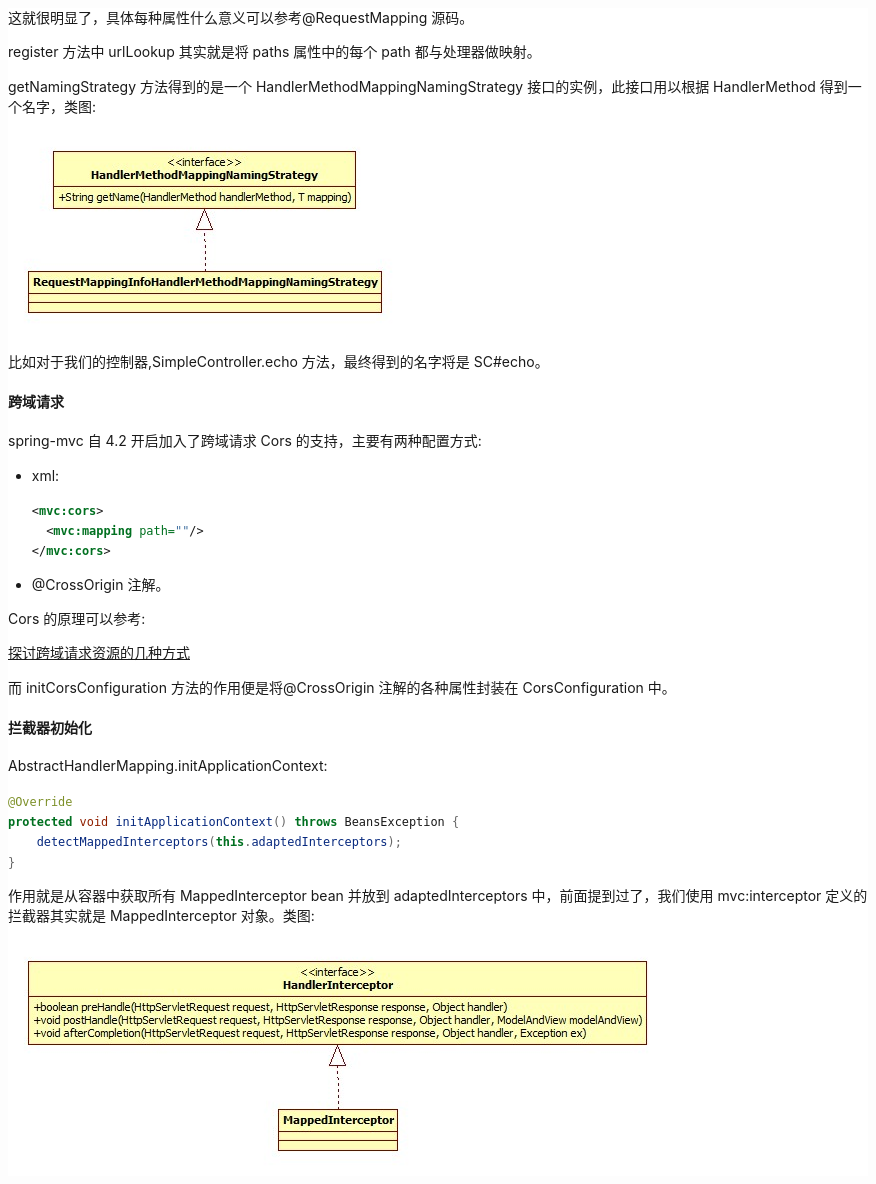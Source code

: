 这就很明显了，具体每种属性什么意义可以参考@RequestMapping 源码。

register 方法中 urlLookup 其实就是将 paths 属性中的每个 path 都与处理器做映射。

getNamingStrategy 方法得到的是一个 HandlerMethodMappingNamingStrategy 接口的实例，此接口用以根据 HandlerMethod 得到一个名字，类图:

![HandlerMethodMappingNamingStrategy类图](images/HandlerMethodMappingNamingStrategy.jpg)

比如对于我们的控制器,SimpleController.echo 方法，最终得到的名字将是 SC#echo。

#### 跨域请求

spring-mvc 自 4.2 开启加入了跨域请求 Cors 的支持，主要有两种配置方式:

- xml:

  ```xml
  <mvc:cors>
    <mvc:mapping path=""/>
  </mvc:cors>
  ```

- @CrossOrigin 注解。

Cors 的原理可以参考:

[探讨跨域请求资源的几种方式](http://www.cnblogs.com/dojo-lzz/p/4265637.html)

而 initCorsConfiguration 方法的作用便是将@CrossOrigin 注解的各种属性封装在 CorsConfiguration 中。

#### 拦截器初始化

AbstractHandlerMapping.initApplicationContext:

```java
@Override
protected void initApplicationContext() throws BeansException {
    detectMappedInterceptors(this.adaptedInterceptors);
}
```

作用就是从容器中获取所有 MappedInterceptor bean 并放到 adaptedInterceptors 中，前面提到过了，我们使用 mvc:interceptor 定义的拦截器其实就是 MappedInterceptor 对象。类图:

![MappedInterceptor类图](images/MappedInterceptor.jpg)

